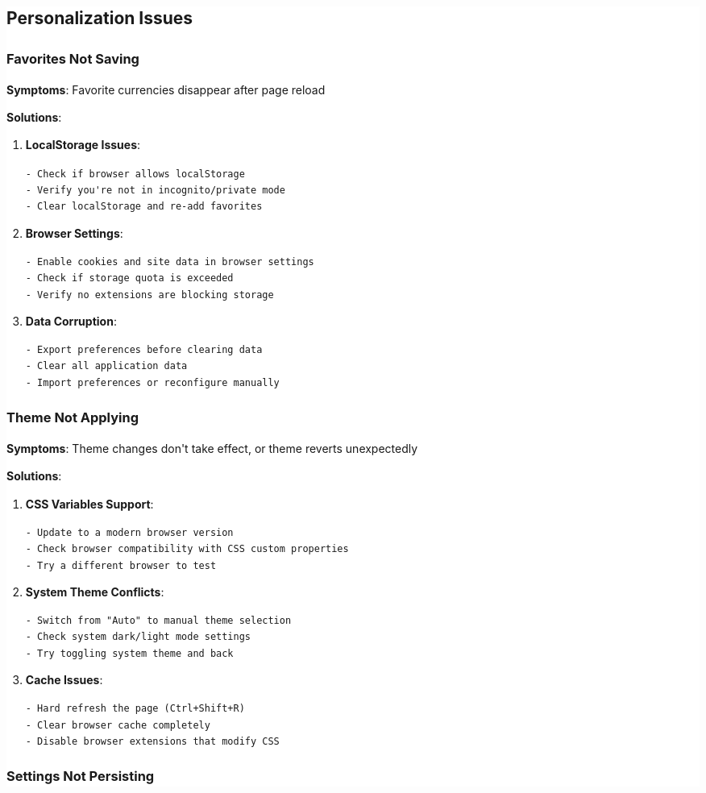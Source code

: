 ## Personalization Issues

### Favorites Not Saving

**Symptoms**: Favorite currencies disappear after page reload

**Solutions**:

1. **LocalStorage Issues**:
   ```
   - Check if browser allows localStorage
   - Verify you're not in incognito/private mode
   - Clear localStorage and re-add favorites
   ```

2. **Browser Settings**:
   ```
   - Enable cookies and site data in browser settings
   - Check if storage quota is exceeded
   - Verify no extensions are blocking storage
   ```

3. **Data Corruption**:
   ```
   - Export preferences before clearing data
   - Clear all application data
   - Import preferences or reconfigure manually
   ```

### Theme Not Applying

**Symptoms**: Theme changes don't take effect, or theme reverts unexpectedly

**Solutions**:

1. **CSS Variables Support**:
   ```
   - Update to a modern browser version
   - Check browser compatibility with CSS custom properties
   - Try a different browser to test
   ```

2. **System Theme Conflicts**:
   ```
   - Switch from "Auto" to manual theme selection
   - Check system dark/light mode settings
   - Try toggling system theme and back
   ```

3. **Cache Issues**:
   ```
   - Hard refresh the page (Ctrl+Shift+R)
   - Clear browser cache completely
   - Disable browser extensions that modify CSS
   ```

### Settings Not Persisting
